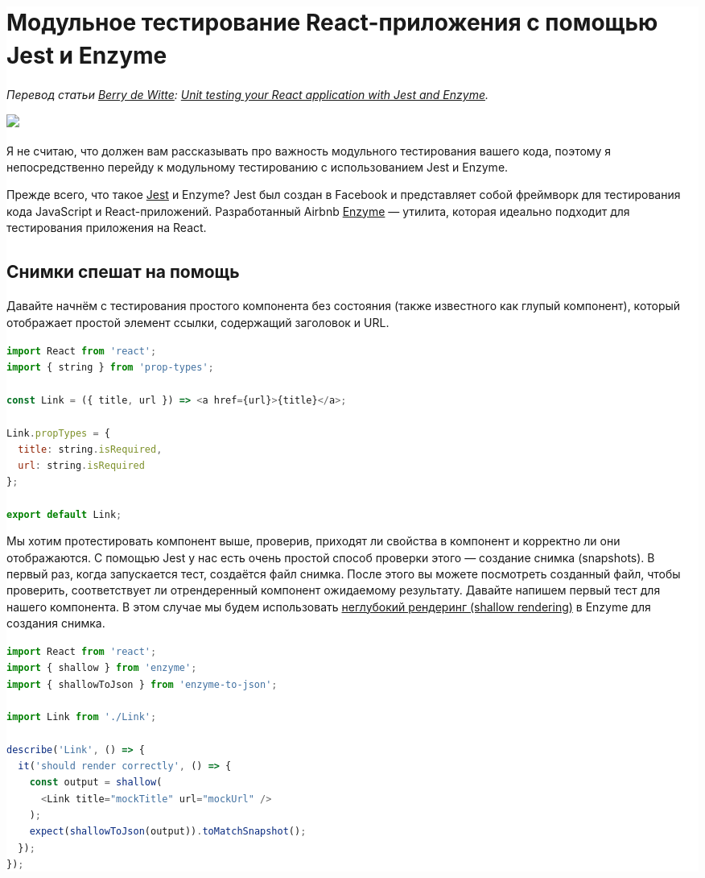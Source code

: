 # Модульное тестирование React-приложения с помощью Jest и Enzyme

*Перевод статьи [Berry de Witte](https://facebook.com/1676107812418806): [Unit testing your React application with Jest and Enzyme](https://medium.com/wehkamp-techblog/unit-testing-your-react-application-with-jest-and-enzyme-81c5545cee45).*
 
![](https://cdn-images-1.medium.com/max/1000/1*xWtpIKyjAVuWAlz_HjCkFA.jpeg)

Я не считаю, что должен вам рассказывать про важность модульного тестирования вашего кода, поэтому я непосредственно перейду к модульному тестированию с использованием Jest и Enzyme. 

Прежде всего, что такое [Jest](https://facebook.github.io/jest/) и Enzyme? Jest был создан в Facebook и представляет собой фреймворк для тестирования кода JavaScript и React-приложений. Разработанный Airbnb [Enzyme](http://airbnb.io/enzyme/index.html) — утилита, которая идеально подходит для тестирования приложения на React.

## Снимки спешат на помощь

Давайте начнём с тестирования простого компонента без состояния (также известного как глупый компонент), который отображает простой элемент ссылки, содержащий заголовок и URL.

```js
import React from 'react';
import { string } from 'prop-types';

const Link = ({ title, url }) => <a href={url}>{title}</a>;

Link.propTypes = {
  title: string.isRequired,
  url: string.isRequired
};

export default Link;
```

Мы хотим протестировать компонент выше, проверив, приходят ли свойства в компонент и корректно ли они отображаются. С помощью Jest у нас есть очень простой способ проверки этого — создание снимка (snapshots). В первый раз, когда запускается тест, создаётся файл снимка. После этого вы можете посмотреть созданный файл, чтобы проверить, соответствует ли отрендеренный компонент ожидаемому результату. Давайте напишем первый тест для нашего компонента. В этом случае мы будем использовать [неглубокий рендеринг (shallow rendering)](http://airbnb.io/enzyme/docs/api/shallow.html) в Enzyme для создания снимка.


```js
import React from 'react';
import { shallow } from 'enzyme';
import { shallowToJson } from 'enzyme-to-json';

import Link from './Link';

describe('Link', () => {
  it('should render correctly', () => {
    const output = shallow(
      <Link title="mockTitle" url="mockUrl" />
    );
    expect(shallowToJson(output)).toMatchSnapshot();
  });
});
```
